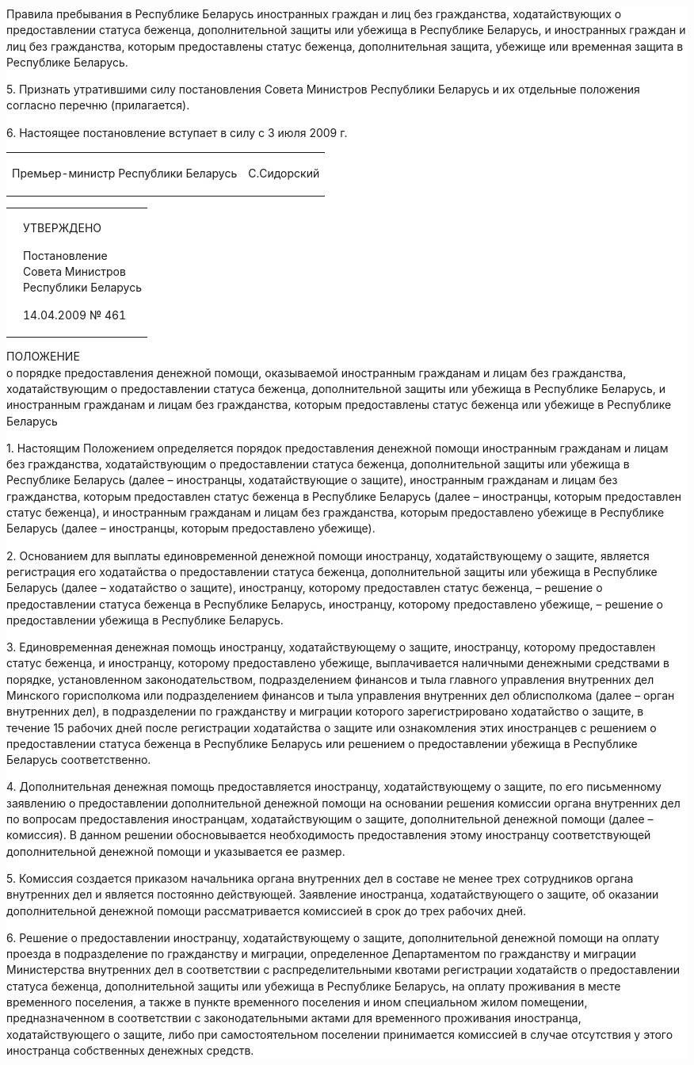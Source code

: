 <p>Правила пребывания в Республике Беларусь иностранных граждан и лиц без гражданства, ходатайствующих о предоставлении статуса беженца, дополнительной защиты или убежища в Республике Беларусь, и иностранных граждан и лиц без гражданства, которым предоставлены статус беженца, дополнительная защита, убежище или временная защита в Республике Беларусь.</p>
<p>5. Признать утратившими силу постановления Совета Министров Республики Беларусь и их отдельные положения согласно перечню (прилагается).</p>
<p>6. Настоящее постановление вступает в силу с 3 июля 2009 г.</p>
<p></p>
<table><tr>
<td><p>Премьер-министр Республики Беларусь</p></td>
<td><p>С.Сидорский</p></td>
</tr></table>
<p></p>
<table><tr>
<td><p></p></td>
<td>
<p>УТВЕРЖДЕНО</p>
<p>Постановление<br>Совета Министров <br>Республики Беларусь</p>
<p>14.04.2009 № 461</p>
</td>
</tr></table>
<p>ПОЛОЖЕНИЕ<br>о порядке предоставления денежной помощи, оказываемой иностранным гражданам и лицам без гражданства, ходатайствующим о предоставлении статуса беженца, дополнительной защиты или убежища в Республике Беларусь, и иностранным гражданам и лицам без гражданства, которым предоставлены статус беженца или убежище в Республике Беларусь</p>
<p>1. Настоящим Положением определяется порядок предоставления денежной помощи иностранным гражданам и лицам без гражданства, ходатайствующим о предоставлении статуса беженца, дополнительной защиты или убежища в Республике Беларусь (далее – иностранцы, ходатайствующие о защите), иностранным гражданам и лицам без гражданства, которым предоставлен статус беженца в Республике Беларусь (далее – иностранцы, которым предоставлен статус беженца), и иностранным гражданам и лицам без гражданства, которым предоставлено убежище в Республике Беларусь (далее – иностранцы, которым предоставлено убежище).</p>
<p>2. Основанием для выплаты единовременной денежной помощи иностранцу, ходатайствующему о защите, является регистрация его ходатайства о предоставлении статуса беженца, дополнительной защиты или убежища в Республике Беларусь (далее – ходатайство о защите), иностранцу, которому предоставлен статус беженца, – решение о предоставлении статуса беженца в Республике Беларусь, иностранцу, которому предоставлено убежище, – решение о предоставлении убежища в Республике Беларусь.</p>
<p>3. Единовременная денежная помощь иностранцу, ходатайствующему о защите, иностранцу, которому предоставлен статус беженца, и иностранцу, которому предоставлено убежище, выплачивается наличными денежными средствами в порядке, установленном законодательством, подразделением финансов и тыла главного управления внутренних дел Минского горисполкома или подразделением финансов и тыла управления внутренних дел облисполкома (далее – орган внутренних дел), в подразделении по гражданству и миграции которого зарегистрировано ходатайство о защите, в течение 15 рабочих дней после регистрации ходатайства о защите или ознакомления этих иностранцев с решением о предоставлении статуса беженца в Республике Беларусь или решением о предоставлении убежища в Республике Беларусь соответственно.</p>
<p>4. Дополнительная денежная помощь предоставляется иностранцу, ходатайствующему о защите, по его письменному заявлению о предоставлении дополнительной денежной помощи на основании решения комиссии органа внутренних дел по вопросам предоставления иностранцам, ходатайствующим о защите, дополнительной денежной помощи (далее – комиссия). В данном решении обосновывается необходимость предоставления этому иностранцу соответствующей дополнительной денежной помощи и указывается ее размер.</p>
<p>5. Комиссия создается приказом начальника органа внутренних дел в составе не менее трех сотрудников органа внутренних дел и является постоянно действующей. Заявление иностранца, ходатайствующего о защите, об оказании дополнительной денежной помощи рассматривается комиссией в срок до трех рабочих дней.</p>
<p>6. Решение о предоставлении иностранцу, ходатайствующему о защите, дополнительной денежной помощи на оплату проезда в подразделение по гражданству и миграции, определенное Департаментом по гражданству и миграции Министерства внутренних дел в соответствии с распределительными квотами регистрации ходатайств о предоставлении статуса беженца, дополнительной защиты или убежища в Республике Беларусь, на оплату проживания в месте временного поселения, а также в пункте временного поселения и ином специальном жилом помещении, предназначенном в соответствии с законодательными актами для временного проживания иностранца, ходатайствующего о защите, либо при самостоятельном поселении принимается комиссией в случае отсутствия у этого иностранца собственных денежных средств.</p>